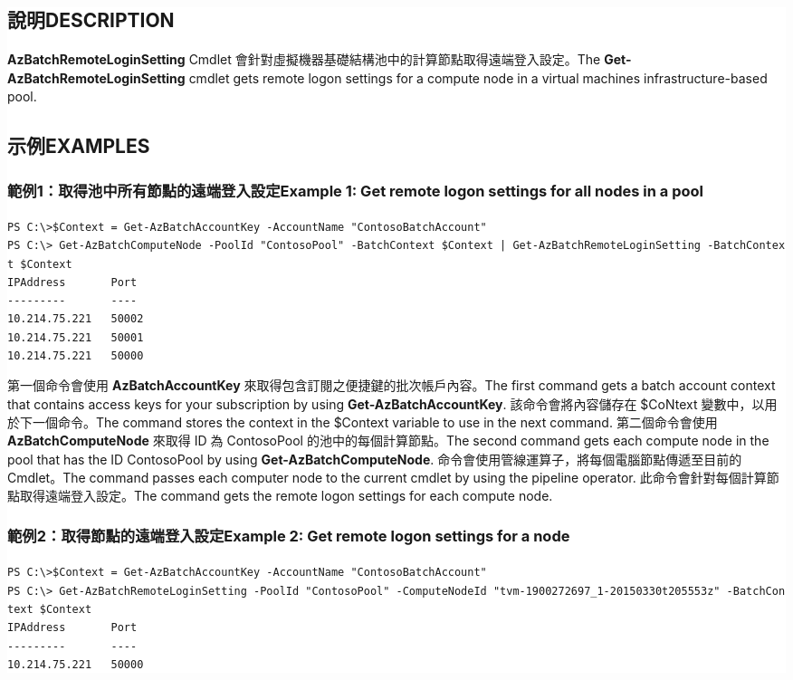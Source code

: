 ## <span data-ttu-id="3d1c5-107">說明</span><span class="sxs-lookup"><span data-stu-id="3d1c5-107">DESCRIPTION</span></span>
<span data-ttu-id="3d1c5-108">**AzBatchRemoteLoginSetting** Cmdlet 會針對虛擬機器基礎結構池中的計算節點取得遠端登入設定。</span><span class="sxs-lookup"><span data-stu-id="3d1c5-108">The **Get-AzBatchRemoteLoginSetting** cmdlet gets remote logon settings for a compute node in a virtual machines infrastructure-based pool.</span></span>

## <span data-ttu-id="3d1c5-109">示例</span><span class="sxs-lookup"><span data-stu-id="3d1c5-109">EXAMPLES</span></span>

### <span data-ttu-id="3d1c5-110">範例1：取得池中所有節點的遠端登入設定</span><span class="sxs-lookup"><span data-stu-id="3d1c5-110">Example 1: Get remote logon settings for all nodes in a pool</span></span>
```
PS C:\>$Context = Get-AzBatchAccountKey -AccountName "ContosoBatchAccount"
PS C:\> Get-AzBatchComputeNode -PoolId "ContosoPool" -BatchContext $Context | Get-AzBatchRemoteLoginSetting -BatchContext $Context
IPAddress       Port
---------       ----
10.214.75.221   50002
10.214.75.221   50001
10.214.75.221   50000
```

<span data-ttu-id="3d1c5-111">第一個命令會使用 **AzBatchAccountKey** 來取得包含訂閱之便捷鍵的批次帳戶內容。</span><span class="sxs-lookup"><span data-stu-id="3d1c5-111">The first command gets a batch account context that contains access keys for your subscription by using **Get-AzBatchAccountKey**.</span></span>
<span data-ttu-id="3d1c5-112">該命令會將內容儲存在 $CoNtext 變數中，以用於下一個命令。</span><span class="sxs-lookup"><span data-stu-id="3d1c5-112">The command stores the context in the $Context variable to use in the next command.</span></span>
<span data-ttu-id="3d1c5-113">第二個命令會使用 **AzBatchComputeNode** 來取得 ID 為 ContosoPool 的池中的每個計算節點。</span><span class="sxs-lookup"><span data-stu-id="3d1c5-113">The second command gets each compute node in the pool that has the ID ContosoPool by using **Get-AzBatchComputeNode**.</span></span>
<span data-ttu-id="3d1c5-114">命令會使用管線運算子，將每個電腦節點傳遞至目前的 Cmdlet。</span><span class="sxs-lookup"><span data-stu-id="3d1c5-114">The command passes each computer node to the current cmdlet by using the pipeline operator.</span></span>
<span data-ttu-id="3d1c5-115">此命令會針對每個計算節點取得遠端登入設定。</span><span class="sxs-lookup"><span data-stu-id="3d1c5-115">The command gets the remote logon settings for each compute node.</span></span>

### <span data-ttu-id="3d1c5-116">範例2：取得節點的遠端登入設定</span><span class="sxs-lookup"><span data-stu-id="3d1c5-116">Example 2: Get remote logon settings for a node</span></span>
```
PS C:\>$Context = Get-AzBatchAccountKey -AccountName "ContosoBatchAccount"
PS C:\> Get-AzBatchRemoteLoginSetting -PoolId "ContosoPool" -ComputeNodeId "tvm-1900272697_1-20150330t205553z" -BatchContext $Context
IPAddress       Port
---------       ----
10.214.75.221   50000
```
